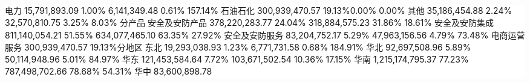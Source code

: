 电力
15,791,893.09
1.00%
6,141,349.48
0.61%
157.14%
石油石化
300,939,470.57
19.13%0.00%
0.00%
其他
35,186,454.88
2.24%
32,570,810.75
3.25%
8.03%
分产品
安全及安防产品
378,220,283.77
24.04%
318,884,575.23
31.86%
18.61%
安全及安防集成
811,140,054.21
51.55%
634,077,465.10
63.35%
27.92%
安全及安防服务
83,204,752.17
5.29%
47,963,156.56
4.79%
73.48%
电商运营服务
300,939,470.57
19.13%分地区
东北
19,293,038.93
1.23%
6,771,731.58
0.68%
184.91%
华北
92,697,508.96
5.89%
50,114,948.96
5.01%
84.97%
华东
121,453,584.64
7.72%
103,671,502.54
10.36%
17.15%
华南
1,215,174,795.37
77.23%
787,498,702.66
78.68%
54.31%
华中
83,600,898.78